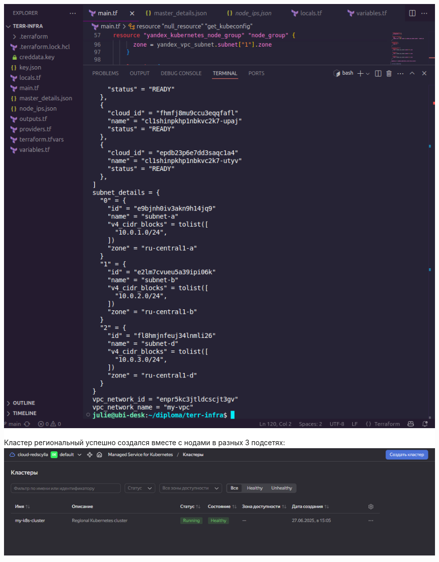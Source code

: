 ![](./img/2.2.png)        

Кластер региональный успешно создался вместе с нодами в разных 3 подсетях:      
![](./img/2.3.png)        